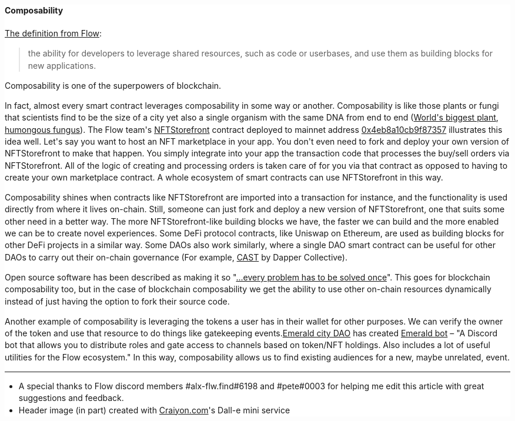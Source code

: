 
#### Composability

[The definition from Flow](https://docs.onflow.org/cadence/tutorial/06-marketplace-compose/#gatsby-focus-wrapper):

> the ability for developers to leverage shared resources, such as code or userbases, and use them as building blocks for new applications.

Composability is one of the superpowers of blockchain.

In fact, almost every smart contract leverages composability in some way or another. Composability is like those plants or fungi that scientists find to be the size of a city yet also a single organism with the same DNA from end to end ([World's biggest plant](https://www.bbc.com/news/world-australia-61655327), [humongous fungus](https://www.discovery.com/nature/the-largest-living-thing-on-earth-is-a-3-5-square-mile-fungus)). The Flow team's [NFTStorefront](https://github.com/onflow/nft-storefront) contract deployed to mainnet address [0x4eb8a10cb9f87357](https://flowscan.org/contract/A.4eb8a10cb9f87357.NFTStorefront/overview) illustrates this idea well. Let's say you want to host an NFT marketplace in your app. You don't even need to fork and deploy your own version of NFTStorefront to make that happen. You simply integrate into your app the transaction code that processes the buy/sell orders via NFTStorefront. All of the logic of creating and processing orders is taken care of for you via that contract as opposed to having to create your own marketplace contract. A whole ecosystem of smart contracts can use NFTStorefront in this way. 

Composability shines when contracts like NFTStorefront are imported into a transaction for instance, and the functionality is used directly from where it lives on-chain. Still, someone can just fork and deploy a new version of NFTStorefront, one that suits some other need in a better way. The more NFTStorefront-like building blocks we have, the faster we can build and the more enabled we can be to create novel experiences. Some DeFi protocol contracts, like Uniswap on Ethereum, are used as building blocks for other DeFi projects in a similar way. Some DAOs also work similarly, where a single DAO smart contract can be useful for other DAOs to carry out their on-chain governance (For example, [CAST](https://cast.fyi/#/) by Dapper Collective).

Open source software has been described as making it so "[...every problem has to be solved once](https://twitter.com/naval/status/1444366754650656770)". This goes for blockchain composability too, but in the case of blockchain composability we get the ability to use other on-chain resources dynamically instead of just having the option to fork their source code.

Another example of composability is leveraging the tokens a user has in their wallet for other purposes. We can verify the owner of the token and use that resource to do things like gatekeeping events.[Emerald city DAO](https://www.ecdao.org/#) has created [Emerald bot](https://emeralddao.notion.site/emeralddao/Emerald-bot-962a1d4c22a5417baad56ba5c79fdfcd) – "A Discord bot that allows you to distribute roles and gate access to channels based on token/NFT holdings. Also includes a lot of useful utilities for the Flow ecosystem." In this way, composability allows us to find existing audiences for a new, maybe unrelated, event.

--- 

- A special thanks to Flow discord members #alx-flw.find#6198 and #pete#0003 for helping me edit this article with great suggestions and feedback.
- Header image (in part) created with [Craiyon.com](https://www.craiyon.com/)'s Dall-e mini service

